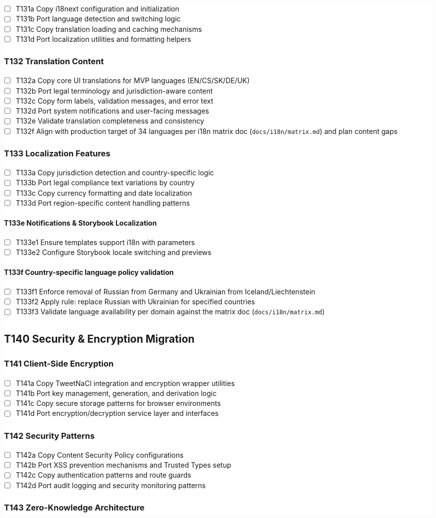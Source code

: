- [ ] T131a Copy i18next configuration and initialization
- [ ] T131b Port language detection and switching logic
- [ ] T131c Copy translation loading and caching mechanisms
- [ ] T131d Port localization utilities and formatting helpers

### T132 Translation Content

- [ ] T132a Copy core UI translations for MVP languages (EN/CS/SK/DE/UK)
- [ ] T132b Port legal terminology and jurisdiction-aware content
- [ ] T132c Copy form labels, validation messages, and error text
- [ ] T132d Port system notifications and user-facing messages
- [ ] T132e Validate translation completeness and consistency
- [ ] T132f Align with production target of 34 languages per i18n matrix doc (`docs/i18n/matrix.md`) and plan content gaps

### T133 Localization Features

- [ ] T133a Copy jurisdiction detection and country-specific logic
- [ ] T133b Port legal compliance text variations by country
- [ ] T133c Copy currency formatting and date localization
- [ ] T133d Port region-specific content handling patterns

#### T133e Notifications & Storybook Localization

- [ ] T133e1 Ensure templates support i18n with parameters
- [ ] T133e2 Configure Storybook locale switching and previews

#### T133f Country-specific language policy validation

- [ ] T133f1 Enforce removal of Russian from Germany and Ukrainian from Iceland/Liechtenstein
- [ ] T133f2 Apply rule: replace Russian with Ukrainian for specified countries
- [ ] T133f3 Validate language availability per domain against the matrix doc (`docs/i18n/matrix.md`)

## T140 Security & Encryption Migration

### T141 Client-Side Encryption

- [ ] T141a Copy TweetNaCl integration and encryption wrapper utilities
- [ ] T141b Port key management, generation, and derivation logic
- [ ] T141c Copy secure storage patterns for browser environments
- [ ] T141d Port encryption/decryption service layer and interfaces

### T142 Security Patterns

- [ ] T142a Copy Content Security Policy configurations
- [ ] T142b Port XSS prevention mechanisms and Trusted Types setup
- [ ] T142c Copy authentication patterns and route guards
- [ ] T142d Port audit logging and security monitoring patterns

### T143 Zero-Knowledge Architecture
